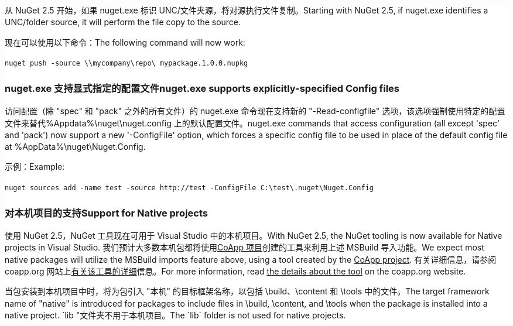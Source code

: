 <span data-ttu-id="4f5fc-209">从 NuGet 2.5 开始，如果 nuget.exe 标识 UNC/文件夹源，将对源执行文件复制。</span><span class="sxs-lookup"><span data-stu-id="4f5fc-209">Starting with NuGet 2.5, if nuget.exe identifies a UNC/folder source, it will perform the file copy to the source.</span></span>

<span data-ttu-id="4f5fc-210">现在可以使用以下命令：</span><span class="sxs-lookup"><span data-stu-id="4f5fc-210">The following command will now work:</span></span>

```cli
nuget push -source \\mycompany\repo\ mypackage.1.0.0.nupkg
```

### <a name="nugetexe-supports-explicitly-specified-config-files"></a><span data-ttu-id="4f5fc-211">nuget.exe 支持显式指定的配置文件</span><span class="sxs-lookup"><span data-stu-id="4f5fc-211">nuget.exe supports explicitly-specified Config files</span></span>

<span data-ttu-id="4f5fc-212">访问配置（除 "spec" 和 "pack" 之外的所有文件）的 nuget.exe 命令现在支持新的 "-Read-configfile" 选项，该选项强制使用特定的配置文件来替代%Appdata%\nuget\nuget.config 上的默认配置文件。</span><span class="sxs-lookup"><span data-stu-id="4f5fc-212">nuget.exe commands that access configuration (all except 'spec' and 'pack') now support a new '-ConfigFile' option, which forces a specific config file to be used in place of the default config file at %AppData%\nuget\Nuget.Config.</span></span>

<span data-ttu-id="4f5fc-213">示例：</span><span class="sxs-lookup"><span data-stu-id="4f5fc-213">Example:</span></span>

```cli
nuget sources add -name test -source http://test -ConfigFile C:\test\.nuget\Nuget.Config
```

### <a name="support-for-native-projects"></a><span data-ttu-id="4f5fc-214">对本机项目的支持</span><span class="sxs-lookup"><span data-stu-id="4f5fc-214">Support for Native projects</span></span>

<span data-ttu-id="4f5fc-215">使用 NuGet 2.5，NuGet 工具现在可用于 Visual Studio 中的本机项目。</span><span class="sxs-lookup"><span data-stu-id="4f5fc-215">With NuGet 2.5, the NuGet tooling is now available for Native projects in Visual Studio.</span></span> <span data-ttu-id="4f5fc-216">我们预计大多数本机包都将使用[CoApp 项目](http://coapp.org)创建的工具来利用上述 MSBuild 导入功能。</span><span class="sxs-lookup"><span data-stu-id="4f5fc-216">We expect most native packages will utilize the MSBuild imports feature above, using a tool created by the [CoApp project](http://coapp.org).</span></span> <span data-ttu-id="4f5fc-217">有关详细信息，请参阅 coapp.org 网站上[有关该工具的详细](http://coapp.org/news/2013-03-27-The-Long-Awaited-post.html)信息。</span><span class="sxs-lookup"><span data-stu-id="4f5fc-217">For more information, read [the details about the tool](http://coapp.org/news/2013-03-27-The-Long-Awaited-post.html) on the coapp.org website.</span></span>

<span data-ttu-id="4f5fc-218">当包安装到本机项目中时，将为包引入 "本机" 的目标框架名称，以包括 \build、\content 和 \tools 中的文件。</span><span class="sxs-lookup"><span data-stu-id="4f5fc-218">The target framework name of "native" is introduced for packages to include files in \build, \content, and \tools when the package is installed into a native project.</span></span>  <span data-ttu-id="4f5fc-219">\`lib "文件夹不用于本机项目。</span><span class="sxs-lookup"><span data-stu-id="4f5fc-219">The \`lib\` folder is not used for native projects.</span></span>
